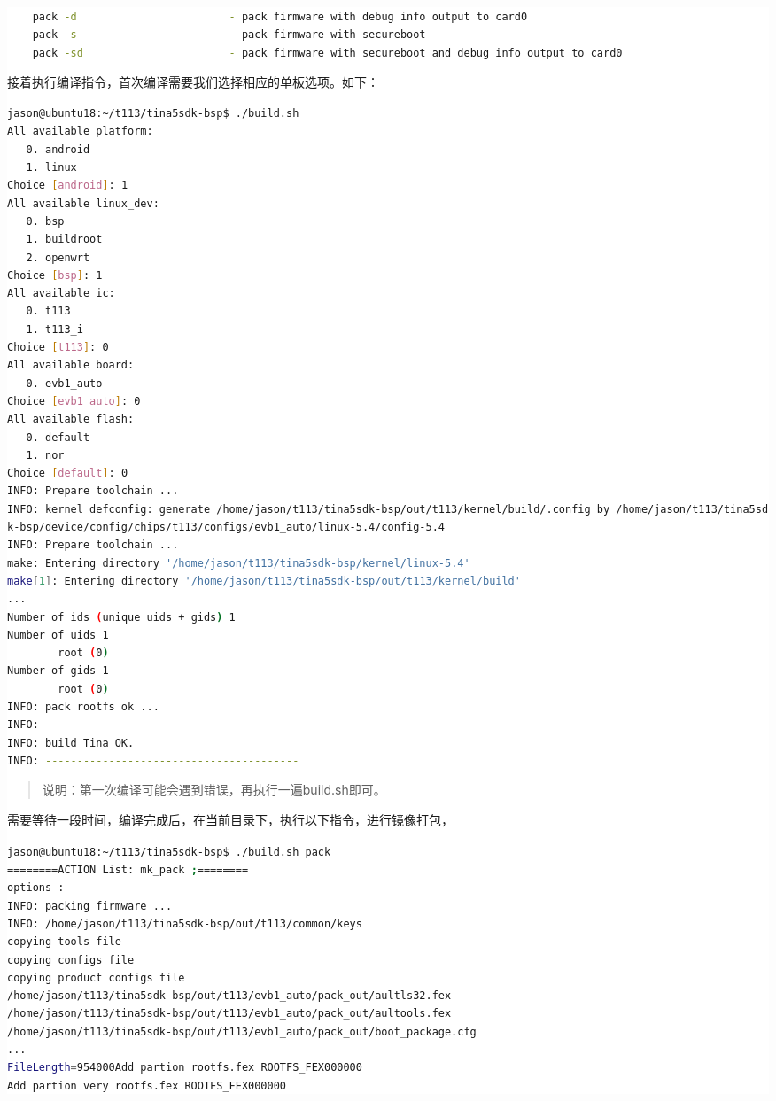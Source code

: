 ```bash
    pack -d                        - pack firmware with debug info output to card0
    pack -s                        - pack firmware with secureboot
    pack -sd                       - pack firmware with secureboot and debug info output to card0
```

接着执行编译指令，首次编译需要我们选择相应的单板选项。如下：

```bash
jason@ubuntu18:~/t113/tina5sdk-bsp$ ./build.sh
All available platform:
   0. android
   1. linux
Choice [android]: 1
All available linux_dev:
   0. bsp
   1. buildroot
   2. openwrt
Choice [bsp]: 1
All available ic:
   0. t113
   1. t113_i
Choice [t113]: 0
All available board:
   0. evb1_auto
Choice [evb1_auto]: 0
All available flash:
   0. default
   1. nor
Choice [default]: 0
INFO: Prepare toolchain ...
INFO: kernel defconfig: generate /home/jason/t113/tina5sdk-bsp/out/t113/kernel/build/.config by /home/jason/t113/tina5sdk-bsp/device/config/chips/t113/configs/evb1_auto/linux-5.4/config-5.4
INFO: Prepare toolchain ...
make: Entering directory '/home/jason/t113/tina5sdk-bsp/kernel/linux-5.4'
make[1]: Entering directory '/home/jason/t113/tina5sdk-bsp/out/t113/kernel/build'
...
Number of ids (unique uids + gids) 1
Number of uids 1
        root (0)
Number of gids 1
        root (0)
INFO: pack rootfs ok ...
INFO: ----------------------------------------
INFO: build Tina OK.
INFO: ----------------------------------------
```

> 说明：第一次编译可能会遇到错误，再执行一遍build.sh即可。

需要等待一段时间，编译完成后，在当前目录下，执行以下指令，进行镜像打包，

```bash
jason@ubuntu18:~/t113/tina5sdk-bsp$ ./build.sh pack
========ACTION List: mk_pack ;========
options :
INFO: packing firmware ...
INFO: /home/jason/t113/tina5sdk-bsp/out/t113/common/keys
copying tools file
copying configs file
copying product configs file
/home/jason/t113/tina5sdk-bsp/out/t113/evb1_auto/pack_out/aultls32.fex
/home/jason/t113/tina5sdk-bsp/out/t113/evb1_auto/pack_out/aultools.fex
/home/jason/t113/tina5sdk-bsp/out/t113/evb1_auto/pack_out/boot_package.cfg
...
FileLength=954000Add partion rootfs.fex ROOTFS_FEX000000
Add partion very rootfs.fex ROOTFS_FEX000000
```